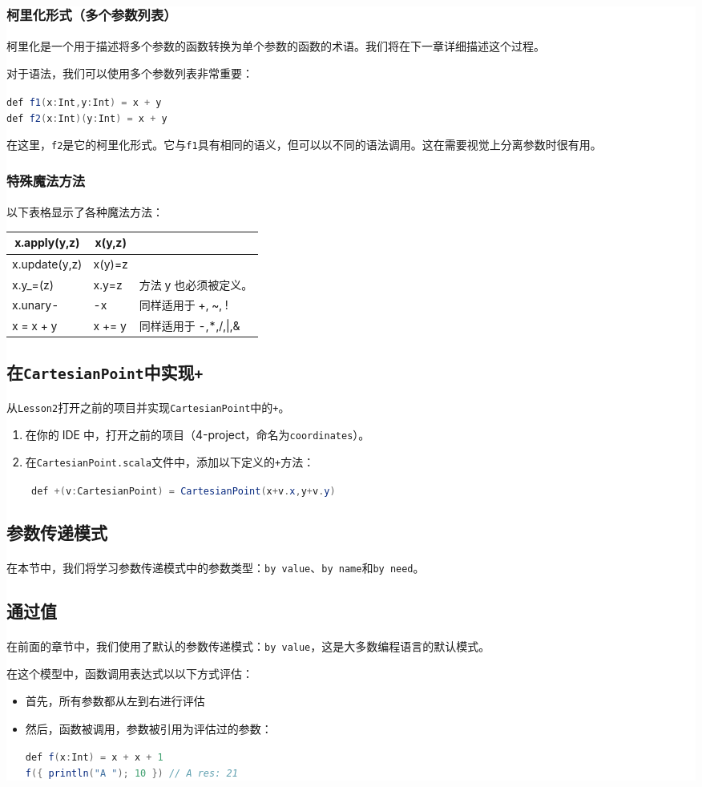 ### 柯里化形式（多个参数列表）

柯里化是一个用于描述将多个参数的函数转换为单个参数的函数的术语。我们将在下一章详细描述这个过程。

对于语法，我们可以使用多个参数列表非常重要：

```java
def f1(x:Int,y:Int) = x + y 
def f2(x:Int)(y:Int) = x + y
```

在这里，`f2`是它的柯里化形式。它与`f1`具有相同的语义，但可以以不同的语法调用。这在需要视觉上分离参数时很有用。

### 特殊魔法方法

以下表格显示了各种魔法方法：

| x.apply(y,z) | x(y,z) |   |
| --- | --- | --- |
| x.update(y,z) | x(y)=z |   |
| x.y_=(z) | x.y=z | 方法 y 也必须被定义。 |
| x.unary- | -x | 同样适用于 +, ~, ! |
| x = x + y | x += y | 同样适用于 -,*,/,&#124;,& |

## 在`CartesianPoint`中实现`+`

从`Lesson2`打开之前的项目并实现`CartesianPoint`中的`+`。

1.  在你的 IDE 中，打开之前的项目（4-project，命名为`coordinates`）。

1.  在`CartesianPoint.scala`文件中，添加以下定义的`+`方法：

    ```java
     def +(v:CartesianPoint) = CartesianPoint(x+v.x,y+v.y)
    ```

## 参数传递模式

在本节中，我们将学习参数传递模式中的参数类型：`by value`、`by name`和`by need`。

## 通过值

在前面的章节中，我们使用了默认的参数传递模式：`by value`，这是大多数编程语言的默认模式。

在这个模型中，函数调用表达式以以下方式评估：

+   首先，所有参数都从左到右进行评估

+   然后，函数被调用，参数被引用为评估过的参数：

    ```java
    def f(x:Int) = x + x + 1
    f({ println("A "); 10 }) // A res: 21
    ```

